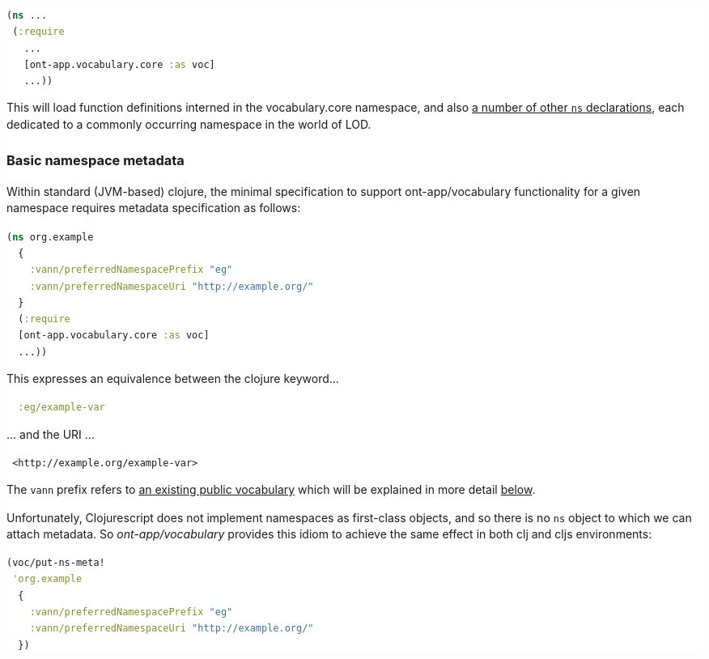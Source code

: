 ```clj
(ns ...
 (:require
   ...
   [ont-app.vocabulary.core :as voc] 
   ...))
```

This will load function definitions interned in the vocabulary.core
namespace, and also [a number of other `ns`
declarations](#imported-with-voc), each dedicated to a commonly
occurring namespace in the world of LOD.

### Basic namespace metadata 
Within standard (JVM-based) clojure, the minimal specification to
support ont-app/vocabulary functionality for a given namespace
requires metadata specification as follows:

```clj
(ns org.example
  {
    :vann/preferredNamespacePrefix "eg"
    :vann/preferredNamespaceUri "http://example.org/"
  }
  (:require 
  [ont-app.vocabulary.core :as voc]
  ...))
```

This expresses an equivalence between the clojure keyword...

```clj
  :eg/example-var
```
... and the URI ...
```
 <http://example.org/example-var>
```

The `vann` prefix refers to [an existing public
vocabulary](http://vocab.org/vann/) which will be explained in more detail
[below](#accessing-namespace-metadata).

Unfortunately, Clojurescript does not implement namespaces as
first-class objects, and so there is no `ns` object to which we can
attach metadata. So _ont-app/vocabulary_ provides this idiom to
achieve the same effect in both clj and cljs environments:

```clj
(voc/put-ns-meta!
 'org.example
  {
    :vann/preferredNamespacePrefix "eg"
    :vann/preferredNamespaceUri "http://example.org/"
  })
```
